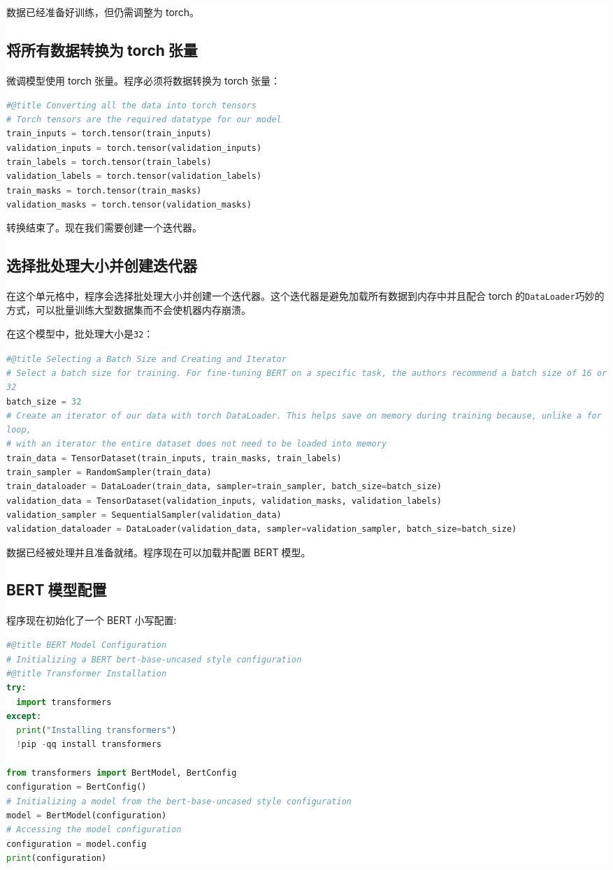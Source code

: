 数据已经准备好训练，但仍需调整为 torch。

## 将所有数据转换为 torch 张量

微调模型使用 torch 张量。程序必须将数据转换为 torch 张量：

```py
#@title Converting all the data into torch tensors
# Torch tensors are the required datatype for our model
train_inputs = torch.tensor(train_inputs)
validation_inputs = torch.tensor(validation_inputs)
train_labels = torch.tensor(train_labels)
validation_labels = torch.tensor(validation_labels)
train_masks = torch.tensor(train_masks)
validation_masks = torch.tensor(validation_masks) 
```

转换结束了。现在我们需要创建一个迭代器。

## 选择批处理大小并创建迭代器

在这个单元格中，程序会选择批处理大小并创建一个迭代器。这个迭代器是避免加载所有数据到内存中并且配合 torch 的`DataLoader`巧妙的方式，可以批量训练大型数据集而不会使机器内存崩溃。

在这个模型中，批处理大小是`32`：

```py
#@title Selecting a Batch Size and Creating and Iterator
# Select a batch size for training. For fine-tuning BERT on a specific task, the authors recommend a batch size of 16 or 32
batch_size = 32
# Create an iterator of our data with torch DataLoader. This helps save on memory during training because, unlike a for loop, 
# with an iterator the entire dataset does not need to be loaded into memory
train_data = TensorDataset(train_inputs, train_masks, train_labels)
train_sampler = RandomSampler(train_data)
train_dataloader = DataLoader(train_data, sampler=train_sampler, batch_size=batch_size)
validation_data = TensorDataset(validation_inputs, validation_masks, validation_labels)
validation_sampler = SequentialSampler(validation_data)
validation_dataloader = DataLoader(validation_data, sampler=validation_sampler, batch_size=batch_size) 
```

数据已经被处理并且准备就绪。程序现在可以加载并配置 BERT 模型。

## BERT 模型配置

程序现在初始化了一个 BERT 小写配置:

```py
#@title BERT Model Configuration
# Initializing a BERT bert-base-uncased style configuration
#@title Transformer Installation
try:
  import transformers
except:
  print("Installing transformers")
  !pip -qq install transformers

from transformers import BertModel, BertConfig
configuration = BertConfig()
# Initializing a model from the bert-base-uncased style configuration
model = BertModel(configuration)
# Accessing the model configuration
configuration = model.config
print(configuration) 
```
